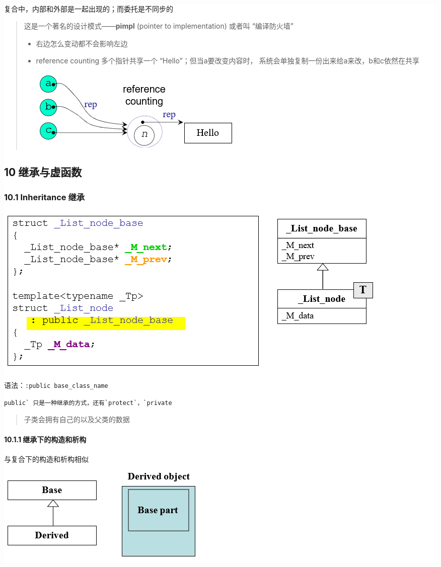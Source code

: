 复合中，内部和外部是一起出现的；而委托是不同步的

> 这是一个著名的设计模式——**pimpl** (pointer to implementation) 或者叫 “编译防火墙”
>
> - 右边怎么变动都不会影响左边
>
> - reference counting 多个指针共享一个 “Hello”；但当a要改变内容时， 系统会单独复制一份出来给a来改，b和c依然在共享
>
>   ![image-20230801101907977](assets/image-20230801101907977.png)

## 10 继承与虚函数

### 10.1 Inheritance 继承

![img](assets/image-20230801145225759.png)

语法：`:public base_class_name`

```
public` 只是一种继承的方式，还有`protect`，`private
```

> 子类会拥有自己的以及父类的数据

#### 10.1.1 继承下的构造和析构

与复合下的构造和析构相似

![image-20230801150053963](assets/image-20230801150053963.png)
